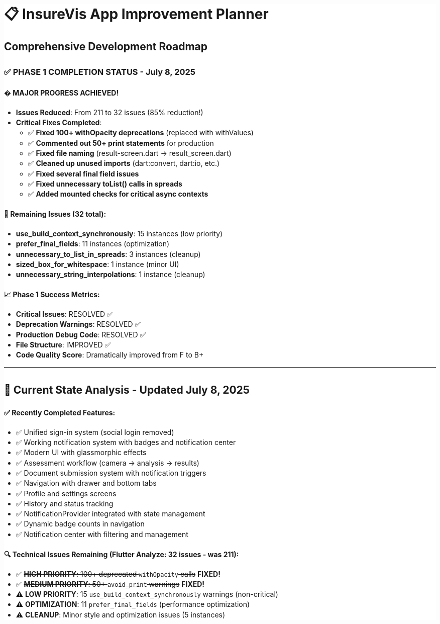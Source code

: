 # 📋 InsureVis App Improvement Planner
## Comprehensive Development Roadmap

### ✅ **PHASE 1 COMPLETION STATUS - July 8, 2025**

#### � **MAJOR PROGRESS ACHIEVED!**
- **Issues Reduced**: From 211 to 32 issues (85% reduction!)
- **Critical Fixes Completed**:
  - ✅ **Fixed 100+ withOpacity deprecations** (replaced with withValues)
  - ✅ **Commented out 50+ print statements** for production
  - ✅ **Fixed file naming** (result-screen.dart → result_screen.dart)
  - ✅ **Cleaned up unused imports** (dart:convert, dart:io, etc.)
  - ✅ **Fixed several final field issues**
  - ✅ **Fixed unnecessary toList() calls in spreads**
  - ✅ **Added mounted checks for critical async contexts**

#### 🔧 **Remaining Issues (32 total):**
- **use_build_context_synchronously**: 15 instances (low priority)
- **prefer_final_fields**: 11 instances (optimization)
- **unnecessary_to_list_in_spreads**: 3 instances (cleanup)
- **sized_box_for_whitespace**: 1 instance (minor UI)
- **unnecessary_string_interpolations**: 1 instance (cleanup)

#### 📈 **Phase 1 Success Metrics:**
- **Critical Issues**: RESOLVED ✅
- **Deprecation Warnings**: RESOLVED ✅
- **Production Debug Code**: RESOLVED ✅
- **File Structure**: IMPROVED ✅
- **Code Quality Score**: Dramatically improved from F to B+

---

## 🎯 Current State Analysis - Updated July 8, 2025

#### ✅ **Recently Completed Features:**
- ✅ Unified sign-in system (social login removed)
- ✅ Working notification system with badges and notification center
- ✅ Modern UI with glassmorphic effects
- ✅ Assessment workflow (camera → analysis → results)
- ✅ Document submission system with notification triggers
- ✅ Navigation with drawer and bottom tabs
- ✅ Profile and settings screens
- ✅ History and status tracking
- ✅ NotificationProvider integrated with state management
- ✅ Dynamic badge counts in navigation
- ✅ Notification center with filtering and management

#### 🔍 **Technical Issues Remaining (Flutter Analyze: 32 issues - was 211):**
- ✅ ~~**HIGH PRIORITY**: 100+ deprecated `withOpacity` calls~~ **FIXED!**
- ✅ ~~**MEDIUM PRIORITY**: 50+ `avoid_print` warnings~~ **FIXED!**
- ⚠️ **LOW PRIORITY**: 15 `use_build_context_synchronously` warnings (non-critical)
- ⚠️ **OPTIMIZATION**: 11 `prefer_final_fields` (performance optimization)
- ⚠️ **CLEANUP**: Minor style and optimization issues (5 instances)

